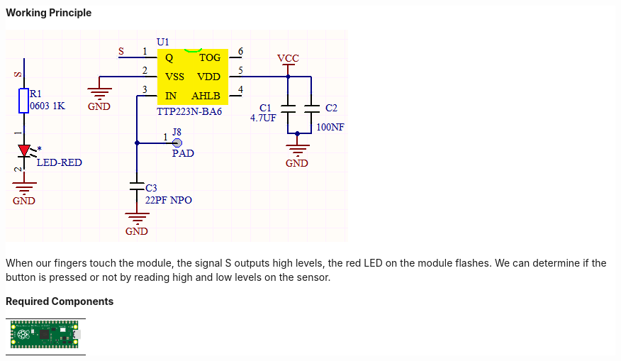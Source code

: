 **Working Principle**

![](/media/7fe7f9d2bdf7b9b25e708c52d7dda66d.png)

When our fingers touch the module, the signal S outputs high levels, the
red LED on the module flashes. We can determine if the button is pressed
or not by reading high and low levels on the sensor.

**Required Components**

<table>
<tbody>
<tr class="odd">
<td><img src="https://raw.githubusercontent.com/keyestudio/KS3023-Keyestudio-Raspberry-Pi-Pico-37-in-1-Sensor-Kit-Python/master/media/c4bec8956b5785f9b6c98b310e182d18.png" style="width:1.02986in;height:0.40833in" /></td>